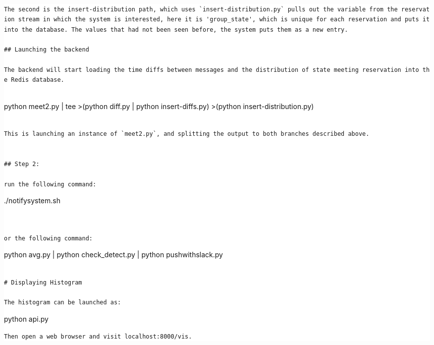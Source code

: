 ```
The second is the insert-distribution path, which uses `insert-distribution.py` pulls out the variable from the reservation stream in which the system is interested, here it is 'group_state', which is unique for each reservation and puts it into the database. The values that had not been seen before, the system puts them as a new entry.

## Launching the backend

The backend will start loading the time diffs between messages and the distribution of state meeting reservation into the Redis database.


```
python meet2.py | tee >(python diff.py | python insert-diffs.py) >(python insert-distribution.py)
```

This is launching an instance of `meet2.py`, and splitting the output to both branches described above.


## Step 2:

run the following command:

```
./notifysystem.sh
```


or the following command:

```
python avg.py | python check_detect.py | python pushwithslack.py
```

# Displaying Histogram

The histogram can be launched as:

```
python api.py
```
Then open a web browser and visit localhost:8000/vis. 
